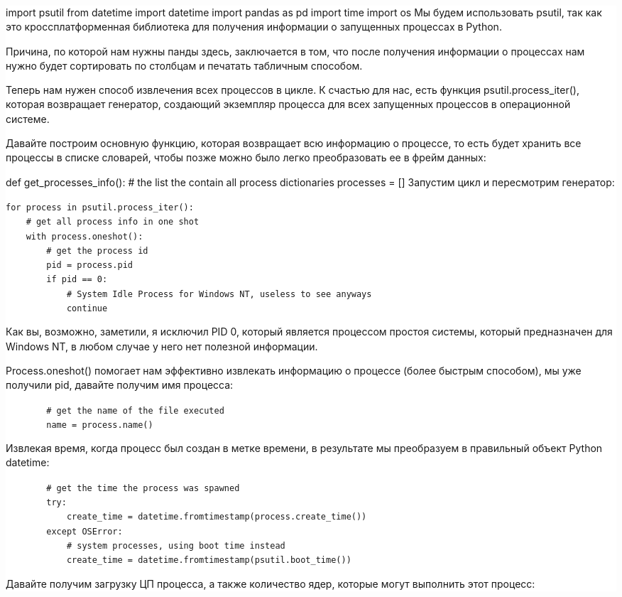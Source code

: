import psutil
from datetime import datetime
import pandas as pd
import time
import os
Мы будем использовать psutil, так как это кроссплатформенная библиотека для получения информации о запущенных процессах в Python.

Причина, по которой нам нужны панды здесь, заключается в том, что после получения информации о процессах нам нужно будет сортировать по столбцам и печатать табличным способом.

Теперь нам нужен способ извлечения всех процессов в цикле. К счастью для нас, есть функция psutil.process_iter(), которая возвращает генератор, создающий экземпляр процесса для всех запущенных процессов в операционной системе.

Давайте построим основную функцию, которая возвращает всю информацию о процессе, то есть будет хранить все процессы в списке словарей, чтобы позже можно было легко преобразовать ее в фрейм данных:

def get_processes_info():
    # the list the contain all process dictionaries
    processes = []
Запустим цикл и пересмотрим генератор:

    for process in psutil.process_iter():
        # get all process info in one shot
        with process.oneshot():
            # get the process id
            pid = process.pid
            if pid == 0:
                # System Idle Process for Windows NT, useless to see anyways
                continue
Как вы, возможно, заметили, я исключил PID 0, который является процессом простоя системы, который предназначен для Windows NT, в любом случае у него нет полезной информации.

Process.oneshot() помогает нам эффективно извлекать информацию о процессе (более быстрым способом), мы уже получили pid, давайте получим имя процесса:

            # get the name of the file executed
            name = process.name()
Извлекая время, когда процесс был создан в метке времени, в результате мы преобразуем в правильный объект Python datetime:

            # get the time the process was spawned
            try:
                create_time = datetime.fromtimestamp(process.create_time())
            except OSError:
                # system processes, using boot time instead
                create_time = datetime.fromtimestamp(psutil.boot_time())
Давайте получим загрузку ЦП процесса, а также количество ядер, которые могут выполнить этот процесс:
